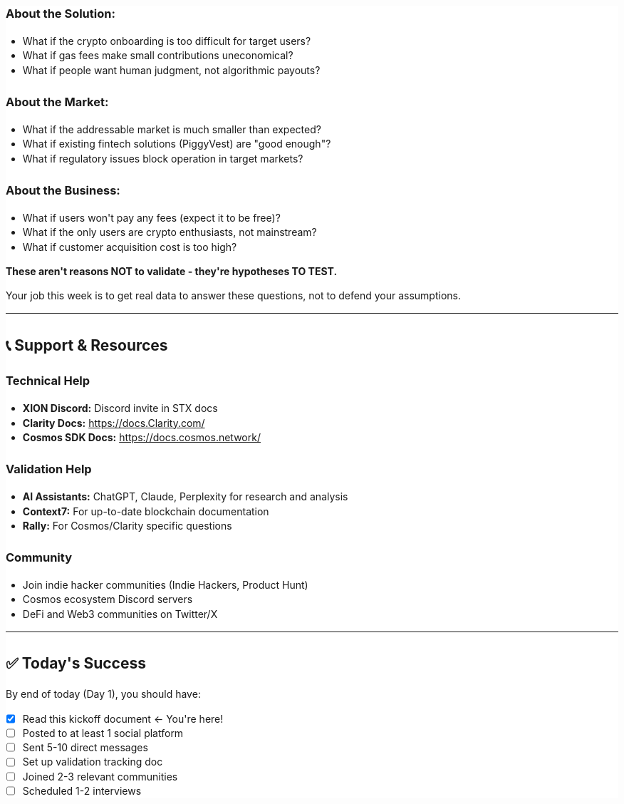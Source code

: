### About the Solution:
- What if the crypto onboarding is too difficult for target users?
- What if gas fees make small contributions uneconomical?
- What if people want human judgment, not algorithmic payouts?

### About the Market:
- What if the addressable market is much smaller than expected?
- What if existing fintech solutions (PiggyVest) are "good enough"?
- What if regulatory issues block operation in target markets?

### About the Business:
- What if users won't pay any fees (expect it to be free)?
- What if the only users are crypto enthusiasts, not mainstream?
- What if customer acquisition cost is too high?

**These aren't reasons NOT to validate - they're hypotheses TO TEST.**

Your job this week is to get real data to answer these questions, not to defend your assumptions.

---

## 📞 Support & Resources

### Technical Help
- **XION Discord:** Discord invite in STX docs
- **Clarity Docs:** https://docs.Clarity.com/
- **Cosmos SDK Docs:** https://docs.cosmos.network/

### Validation Help
- **AI Assistants:** ChatGPT, Claude, Perplexity for research and analysis
- **Context7:** For up-to-date blockchain documentation
- **Rally:** For Cosmos/Clarity specific questions

### Community
- Join indie hacker communities (Indie Hackers, Product Hunt)
- Cosmos ecosystem Discord servers
- DeFi and Web3 communities on Twitter/X

---

## ✅ Today's Success

By end of today (Day 1), you should have:

- [x] Read this kickoff document ← You're here!
- [ ] Posted to at least 1 social platform
- [ ] Sent 5-10 direct messages
- [ ] Set up validation tracking doc
- [ ] Joined 2-3 relevant communities
- [ ] Scheduled 1-2 interviews
